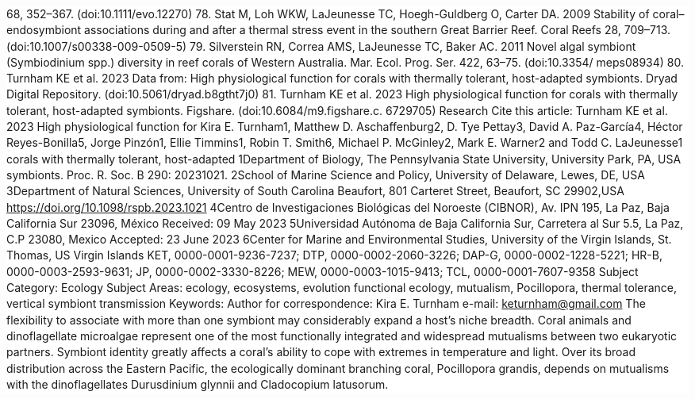 68, 352–367.
(doi:10.1111/evo.12270)
78. Stat M, Loh WKW, LaJeunesse TC, Hoegh-Guldberg O, Carter DA.
2009 Stability of coral–endosymbiont associations during and after a thermal stress event in the southern Great Barrier Reef.
Coral Reefs 28, 709–713.
(doi:10.1007/s00338-009-0509-5)
79.
Silverstein RN, Correa AMS, LaJeunesse TC, Baker AC.
2011 Novel algal symbiont (Symbiodinium spp.) diversity in reef corals of Western Australia.
Mar.
Ecol.
Prog.
Ser.
422, 63–75.
(doi:10.3354/ meps08934)
80. Turnham KE
et al.
2023 Data from: High physiological function for corals with thermally tolerant, host-adapted symbionts.
Dryad Digital Repository.
(doi:10.5061/dryad.b8gtht7j0) 81.
Turnham KE et al.
2023 High physiological function for corals with thermally tolerant, host-adapted symbionts.
Figshare.
(doi:10.6084/m9.figshare.c. 6729705)
Research
Cite this article: Turnham KE et al. 2023
High physiological function for Kira E. Turnham1, Matthew D. Aschaffenburg2, D. Tye Pettay3, David A. Paz-García4, Héctor Reyes-Bonilla5, Jorge Pinzón1, Ellie Timmins1, Robin T. Smith6, Michael P. McGinley2, Mark E. Warner2 and Todd C. LaJeunesse1
corals with thermally tolerant, host-adapted
1Department of Biology, The Pennsylvania State University, University Park, PA, USA
symbionts.
Proc.
R. Soc. B 290: 20231021.
2School of Marine Science and Policy, University of Delaware, Lewes, DE, USA 3Department of Natural Sciences, University of South Carolina Beaufort, 801 Carteret Street, Beaufort, SC 29902,USA
https://doi.org/10.1098/rspb.2023.1021 4Centro de Investigaciones Biológicas del Noroeste (CIBNOR), Av.
IPN 195, La Paz, Baja California Sur 23096, México
Received: 09 May 2023
5Universidad Autónoma de Baja California Sur, Carretera al Sur 5.5, La Paz, C.P 23080, Mexico
Accepted: 23 June 2023
6Center for Marine and Environmental Studies, University of the Virgin Islands, St. Thomas, US Virgin Islands KET, 0000-0001-9236-7237; DTP, 0000-0002-2060-3226; DAP-G, 0000-0002-1228-5221; HR-B, 0000-0003-2593-9631; JP, 0000-0002-3330-8226; MEW, 0000-0003-1015-9413; TCL, 0000-0001-7607-9358
Subject Category:
Ecology
Subject Areas:
ecology, ecosystems, evolution functional ecology, mutualism, Pocillopora, thermal tolerance, vertical symbiont transmission
Keywords: Author for correspondence:
Kira E. Turnham
e-mail: keturnham@gmail.com
The flexibility to associate with more than one symbiont may considerably expand a host’s niche breadth.
Coral animals and dinoflagellate microalgae represent one of the most functionally integrated and widespread mutualisms between two eukaryotic partners.
Symbiont identity greatly affects a coral’s ability to cope with extremes in temperature and light.
Over its broad distribution across the Eastern Pacific, the ecologically dominant branching coral, Pocillopora grandis, depends on mutualisms with the dinoflagellates Durusdinium glynnii and Cladocopium latusorum.